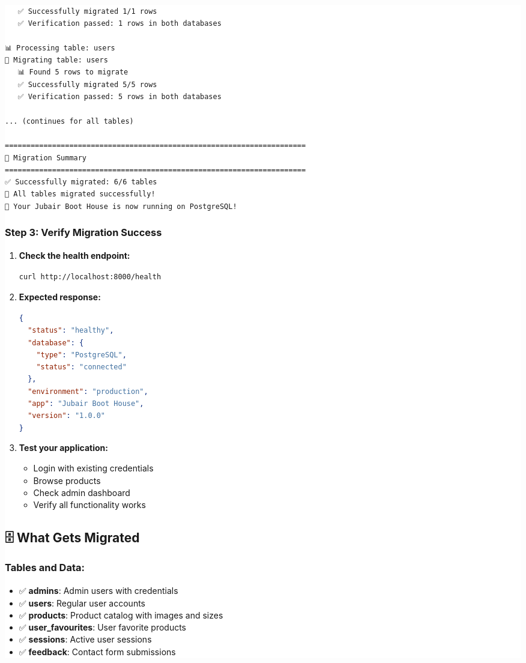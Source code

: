    ```
      ✅ Successfully migrated 1/1 rows
      ✅ Verification passed: 1 rows in both databases
   
   📊 Processing table: users
   🔄 Migrating table: users
      📊 Found 5 rows to migrate
      ✅ Successfully migrated 5/5 rows
      ✅ Verification passed: 5 rows in both databases
   
   ... (continues for all tables)
   
   ======================================================================
   🎉 Migration Summary
   ======================================================================
   ✅ Successfully migrated: 6/6 tables
   🎊 All tables migrated successfully!
   🚀 Your Jubair Boot House is now running on PostgreSQL!
   ```

### **Step 3: Verify Migration Success**

1. **Check the health endpoint:**
   ```bash
   curl http://localhost:8000/health
   ```

2. **Expected response:**
   ```json
   {
     "status": "healthy",
     "database": {
       "type": "PostgreSQL",
       "status": "connected"
     },
     "environment": "production",
     "app": "Jubair Boot House",
     "version": "1.0.0"
   }
   ```

3. **Test your application:**
   - Login with existing credentials
   - Browse products
   - Check admin dashboard
   - Verify all functionality works

## 🗄️ **What Gets Migrated**

### **Tables and Data:**
- ✅ **admins**: Admin users with credentials
- ✅ **users**: Regular user accounts
- ✅ **products**: Product catalog with images and sizes
- ✅ **user_favourites**: User favorite products
- ✅ **sessions**: Active user sessions
- ✅ **feedback**: Contact form submissions
